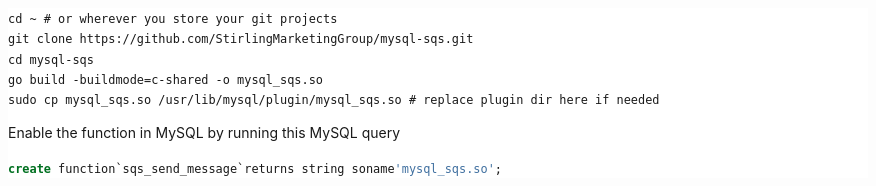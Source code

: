 ```shell
cd ~ # or wherever you store your git projects
git clone https://github.com/StirlingMarketingGroup/mysql-sqs.git
cd mysql-sqs
go build -buildmode=c-shared -o mysql_sqs.so
sudo cp mysql_sqs.so /usr/lib/mysql/plugin/mysql_sqs.so # replace plugin dir here if needed
```

Enable the function in MySQL by running this MySQL query

```sql
create function`sqs_send_message`returns string soname'mysql_sqs.so';
```